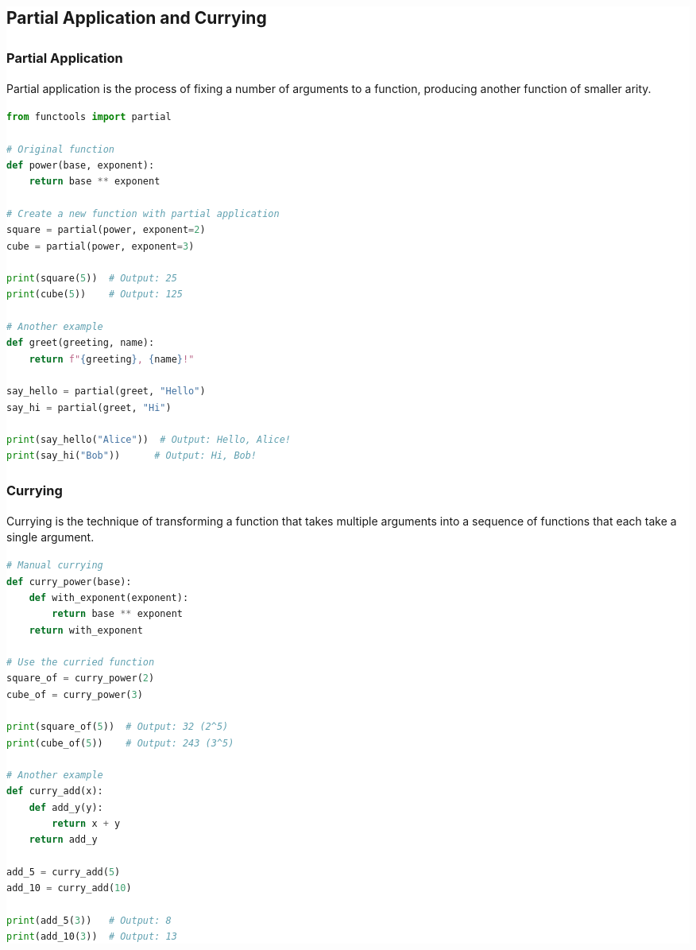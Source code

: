 ```python
```

## Partial Application and Currying

### Partial Application

Partial application is the process of fixing a number of arguments to a function, producing another function of smaller arity.

```python
from functools import partial

# Original function
def power(base, exponent):
    return base ** exponent

# Create a new function with partial application
square = partial(power, exponent=2)
cube = partial(power, exponent=3)

print(square(5))  # Output: 25
print(cube(5))    # Output: 125

# Another example
def greet(greeting, name):
    return f"{greeting}, {name}!"

say_hello = partial(greet, "Hello")
say_hi = partial(greet, "Hi")

print(say_hello("Alice"))  # Output: Hello, Alice!
print(say_hi("Bob"))      # Output: Hi, Bob!
```

### Currying

Currying is the technique of transforming a function that takes multiple arguments into a sequence of functions that each take a single argument.

```python
# Manual currying
def curry_power(base):
    def with_exponent(exponent):
        return base ** exponent
    return with_exponent

# Use the curried function
square_of = curry_power(2)
cube_of = curry_power(3)

print(square_of(5))  # Output: 32 (2^5)
print(cube_of(5))    # Output: 243 (3^5)

# Another example
def curry_add(x):
    def add_y(y):
        return x + y
    return add_y

add_5 = curry_add(5)
add_10 = curry_add(10)

print(add_5(3))   # Output: 8
print(add_10(3))  # Output: 13
```